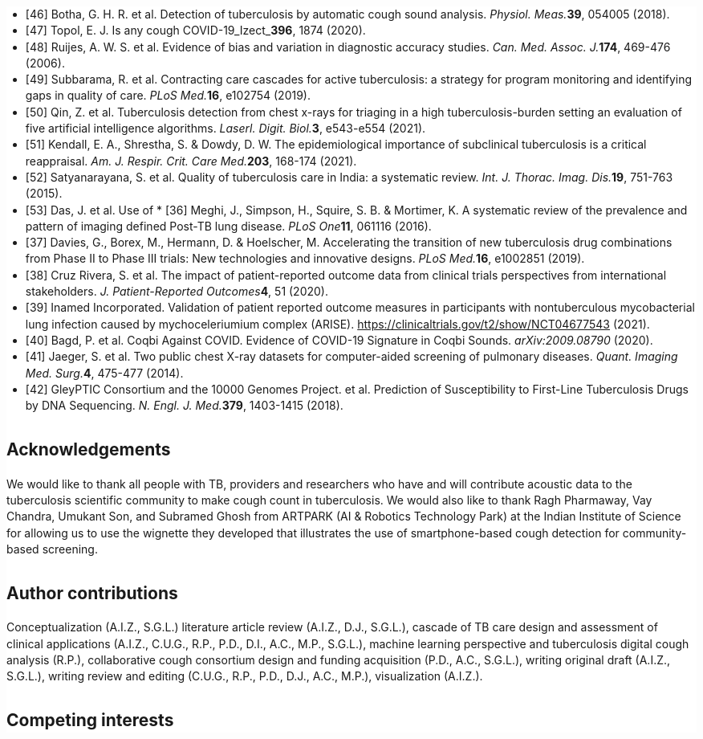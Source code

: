 * [46] Botha, G. H. R. et al. Detection of tuberculosis by automatic cough sound analysis. _Physiol. Meas._**39**, 054005 (2018).
* [47] Topol, E. J. Is any cough COVID-19_Izect_**396**, 1874 (2020).
* [48] Ruijes, A. W. S. et al. Evidence of bias and variation in diagnostic accuracy studies. _Can. Med. Assoc. J._**174**, 469-476 (2006).
* [49] Subbarama, R. et al. Contracting care cascades for active tuberculosis: a strategy for program monitoring and identifying gaps in quality of care. _PLoS Med._**16**, e102754 (2019).
* [50] Qin, Z. et al. Tuberculosis detection from chest x-rays for triaging in a high tuberculosis-burden setting an evaluation of five artificial intelligence algorithms. _Laserl. Digit. Biol._**3**, e543-e554 (2021).
* [51] Kendall, E. A., Shrestha, S. & Dowdy, D. W. The epidemiological importance of subclinical tuberculosis is a critical reappraisal. _Am. J. Respir. Crit. Care Med._**203**, 168-174 (2021).
* [52] Satyanarayana, S. et al. Quality of tuberculosis care in India: a systematic review. _Int. J. Thorac. Imag. Dis._**19**, 751-763 (2015).
* [53] Das, J. et al. Use of * [36] Meghi, J., Simpson, H., Squire, S. B. & Mortimer, K. A systematic review of the prevalence and pattern of imaging defined Post-TB lung disease. _PLoS One_**11**, 061116 (2016).
* [37] Davies, G., Borex, M., Hermann, D. & Hoelscher, M. Accelerating the transition of new tuberculosis drug combinations from Phase II to Phase III trials: New technologies and innovative designs. _PLoS Med._**16**, e1002851 (2019).
* [38] Cruz Rivera, S. et al. The impact of patient-reported outcome data from clinical trials perspectives from international stakeholders. _J. Patient-Reported Outcomes_**4**, 51 (2020).
* [39] Inamed Incorporated. Validation of patient reported outcome measures in participants with nontuberculous mycobacterial lung infection caused by mychoceleriumium complex (ARISE). https://clinicaltrials.gov/t2/show/NCT04677543 (2021).
* [40] Bagd, P. et al. Coqbi Against COVID. Evidence of COVID-19 Signature in Coqbi Sounds. _arXiv:2009.08790_ (2020).
* [41] Jaeger, S. et al. Two public chest X-ray datasets for computer-aided screening of pulmonary diseases. _Quant. Imaging Med. Surg._**4**, 475-477 (2014).
* [42] GleyPTIC Consortium and the 10000 Genomes Project. et al. Prediction of Susceptibility to First-Line Tuberculosis Drugs by DNA Sequencing. _N. Engl. J. Med._**379**, 1403-1415 (2018).

## Acknowledgements

We would like to thank all people with TB, providers and researchers who have and will contribute acoustic data to the tuberculosis scientific community to make cough count in tuberculosis. We would also like to thank Ragh Pharmaway, Vay Chandra, Umukant Son, and Subramed Ghosh from ARTPARK (AI & Robotics Technology Park) at the Indian Institute of Science for allowing us to use the wignette they developed that illustrates the use of smartphone-based cough detection for community-based screening.

## Author contributions

Conceptualization (A.I.Z., S.G.L.) literature article review (A.I.Z., D.J., S.G.L.), cascade of TB care design and assessment of clinical applications (A.I.Z., C.U.G., R.P., P.D., D.I., A.C., M.P., S.G.L.), machine learning perspective and tuberculosis digital cough analysis (R.P.), collaborative cough consortium design and funding acquisition (P.D., A.C., S.G.L.), writing original draft (A.I.Z., S.G.L.), writing review and editing (C.U.G., R.P., P.D., D.J., A.C., M.P.), visualization (A.I.Z.).

## Competing interests
